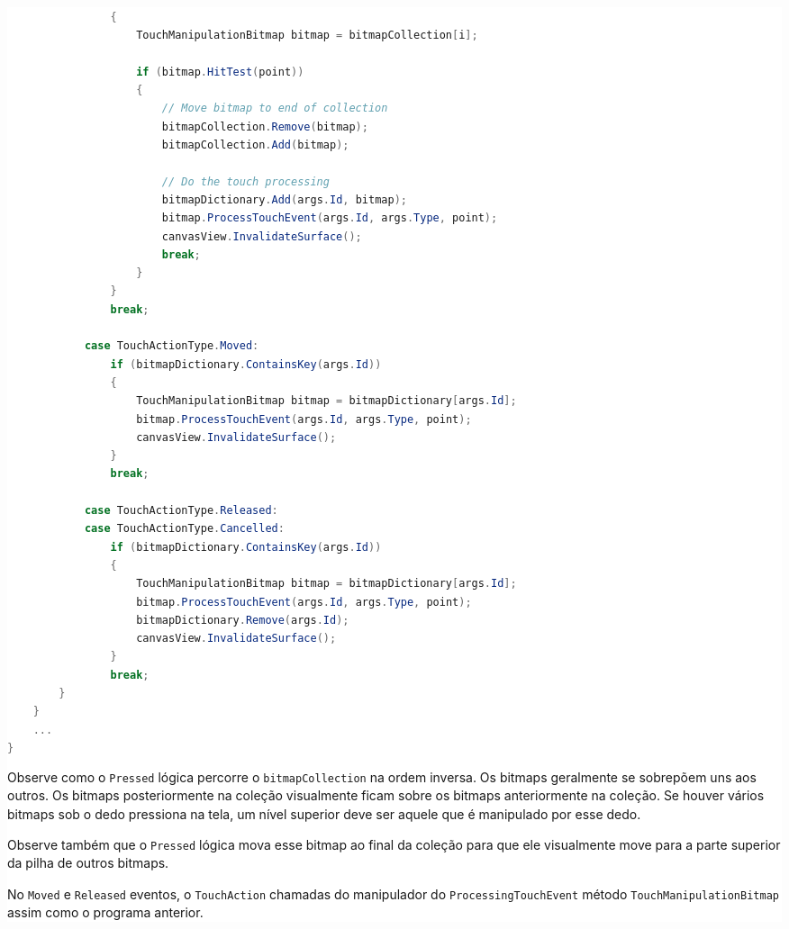 ```csharp
                {
                    TouchManipulationBitmap bitmap = bitmapCollection[i];

                    if (bitmap.HitTest(point))
                    {
                        // Move bitmap to end of collection
                        bitmapCollection.Remove(bitmap);
                        bitmapCollection.Add(bitmap);

                        // Do the touch processing
                        bitmapDictionary.Add(args.Id, bitmap);
                        bitmap.ProcessTouchEvent(args.Id, args.Type, point);
                        canvasView.InvalidateSurface();
                        break;
                    }
                }
                break;

            case TouchActionType.Moved:
                if (bitmapDictionary.ContainsKey(args.Id))
                {
                    TouchManipulationBitmap bitmap = bitmapDictionary[args.Id];
                    bitmap.ProcessTouchEvent(args.Id, args.Type, point);
                    canvasView.InvalidateSurface();
                }
                break;

            case TouchActionType.Released:
            case TouchActionType.Cancelled:
                if (bitmapDictionary.ContainsKey(args.Id))
                {
                    TouchManipulationBitmap bitmap = bitmapDictionary[args.Id];
                    bitmap.ProcessTouchEvent(args.Id, args.Type, point);
                    bitmapDictionary.Remove(args.Id);
                    canvasView.InvalidateSurface();
                }
                break;
        }
    }
    ...
}
```

Observe como o `Pressed` lógica percorre o `bitmapCollection` na ordem inversa. Os bitmaps geralmente se sobrepõem uns aos outros. Os bitmaps posteriormente na coleção visualmente ficam sobre os bitmaps anteriormente na coleção. Se houver vários bitmaps sob o dedo pressiona na tela, um nível superior deve ser aquele que é manipulado por esse dedo.

Observe também que o `Pressed` lógica mova esse bitmap ao final da coleção para que ele visualmente move para a parte superior da pilha de outros bitmaps.

No `Moved` e `Released` eventos, o `TouchAction` chamadas do manipulador do `ProcessingTouchEvent` método `TouchManipulationBitmap` assim como o programa anterior.
